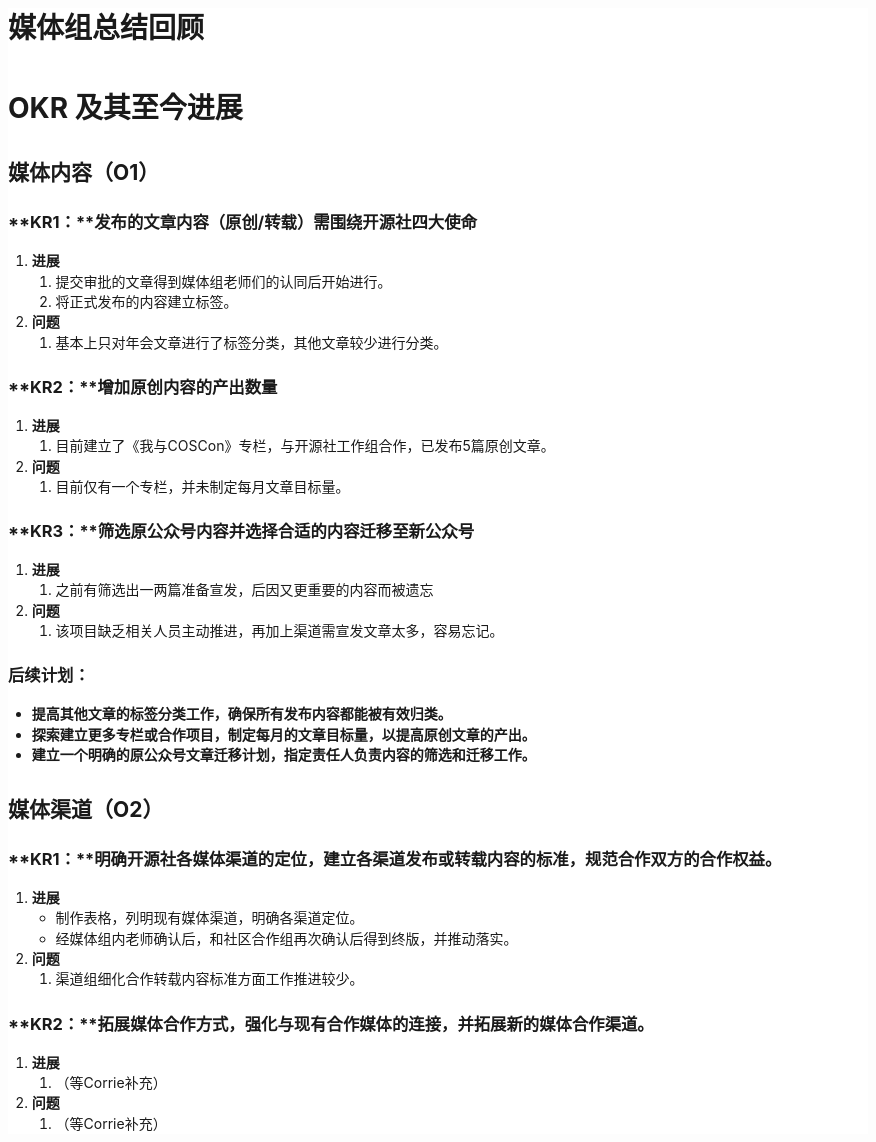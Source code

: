 # 媒体组总结回顾

# OKR 及其至今进展

## 媒体内容（**O1）**

### **KR1：****发布的文章内容（原创/转载）需围绕开源社四大使命**

1.  **进展**
    1.  提交审批的文章得到媒体组老师们的认同后开始进行。
    2.  将正式发布的内容建立标签。
2.  **问题**
    1.  基本上只对年会文章进行了标签分类，其他文章较少进行分类。

### **KR2：****增加原创内容的产出数量**

1.  **进展**
    1.  目前建立了《我与COSCon》专栏，与开源社工作组合作，已发布5篇原创文章。
2.  **问题**
    1.  目前仅有一个专栏，并未制定每月文章目标量。

### **KR3：****筛选原公众号内容并选择合适的内容迁移至新公众号**

1.  **进展**
    1.  之前有筛选出一两篇准备宣发，后因又更重要的内容而被遗忘
2.  **问题**
    1.  该项目缺乏相关人员主动推进，再加上渠道需宣发文章太多，容易忘记。

### **后续计划：**

- **提高其他文章的标签分类工作，确保所有发布内容都能被有效归类。**
- **探索建立更多专栏或合作项目，制定每月的文章目标量，以提高原创文章的产出。**
- **建立一个明确的原公众号文章迁移计划，指定责任人负责内容的筛选和迁移工作。**

## 媒体渠道（**O2）**

### **KR1：****明确开源社各媒体渠道的定位，建立各渠道发布或转载内容的标准，规范合作双方的合作权益。**

1.  **进展**
    - 制作表格，列明现有媒体渠道，明确各渠道定位。
    - 经媒体组内老师确认后，和社区合作组再次确认后得到终版，并推动落实。
2.  **问题**
    1.  渠道组细化合作转载内容标准方面工作推进较少。

### **KR2：****拓展媒体合作方式，强化与现有合作媒体的连接，并拓展新的媒体合作渠道。**

1.  **进展**
    1.  （等Corrie补充）
2.  **问题**
    1.  （等Corrie补充）
